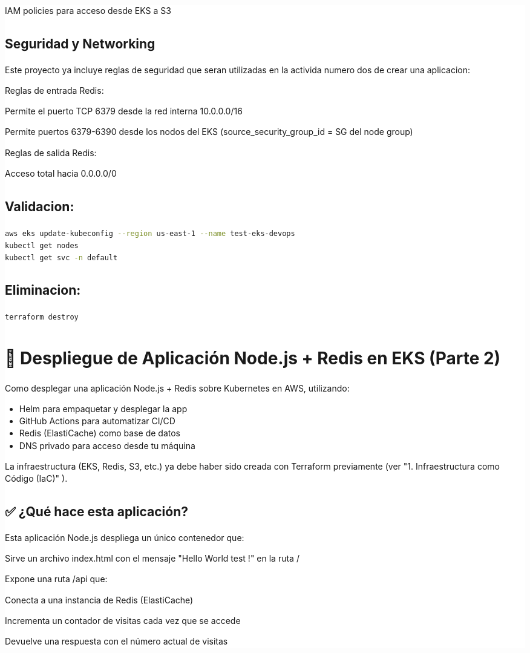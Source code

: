 IAM policies para acceso desde EKS a S3

## Seguridad y Networking
Este proyecto ya incluye reglas de seguridad que seran utilizadas en la activida numero dos de crear una aplicacion:

Reglas de entrada Redis:

Permite el puerto TCP 6379 desde la red interna 10.0.0.0/16

Permite puertos 6379-6390 desde los nodos del EKS (source_security_group_id = SG del node group)

Reglas de salida Redis:

Acceso total hacia 0.0.0.0/0

## Validacion:
```bash
aws eks update-kubeconfig --region us-east-1 --name test-eks-devops
kubectl get nodes
kubectl get svc -n default
```


## Eliminacion:
```bash
terraform destroy
```

# 🚀 Despliegue de Aplicación Node.js + Redis en EKS (Parte 2)

Como desplegar una aplicación Node.js + Redis sobre Kubernetes en AWS, utilizando:

- Helm para empaquetar y desplegar la app
- GitHub Actions para automatizar CI/CD
- Redis (ElastiCache) como base de datos
- DNS privado para acceso desde tu máquina

La infraestructura (EKS, Redis, S3, etc.) ya debe haber sido creada con Terraform previamente (ver "1. Infraestructura como Código (IaC)" ).

## ✅ ¿Qué hace esta aplicación?

Esta aplicación Node.js despliega un único contenedor que:

Sirve un archivo index.html con el mensaje "Hello World test !" en la ruta /

Expone una ruta /api que:

Conecta a una instancia de Redis (ElastiCache)

Incrementa un contador de visitas cada vez que se accede

Devuelve una respuesta con el número actual de visitas
